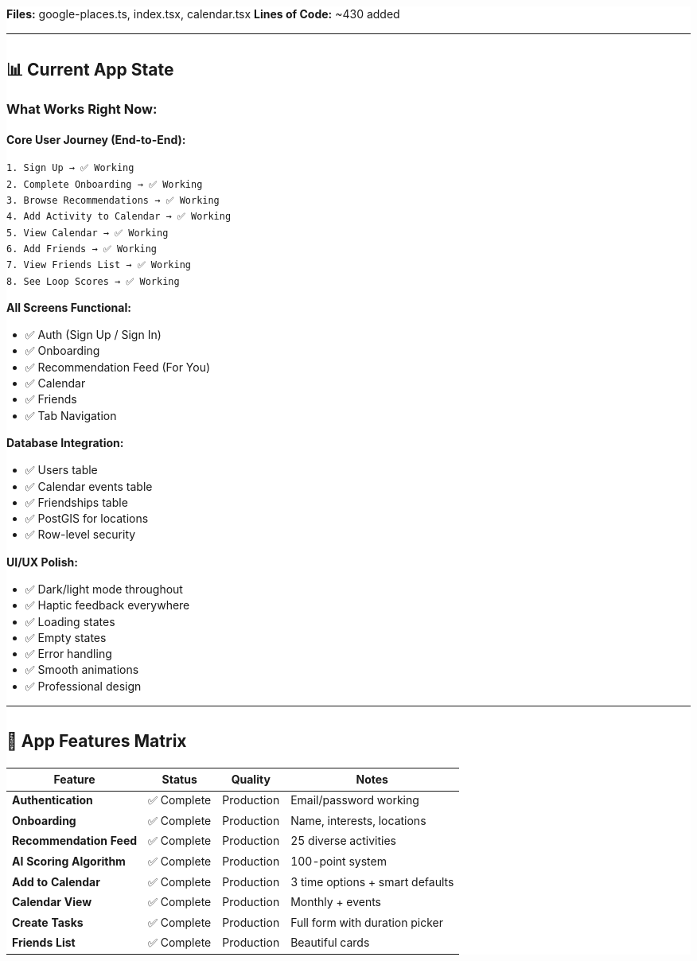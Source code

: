 **Files:** google-places.ts, index.tsx, calendar.tsx
**Lines of Code:** ~430 added

---

## 📊 Current App State

### What Works Right Now:

**Core User Journey (End-to-End):**
```
1. Sign Up → ✅ Working
2. Complete Onboarding → ✅ Working
3. Browse Recommendations → ✅ Working
4. Add Activity to Calendar → ✅ Working
5. View Calendar → ✅ Working
6. Add Friends → ✅ Working
7. View Friends List → ✅ Working
8. See Loop Scores → ✅ Working
```

**All Screens Functional:**
- ✅ Auth (Sign Up / Sign In)
- ✅ Onboarding
- ✅ Recommendation Feed (For You)
- ✅ Calendar
- ✅ Friends
- ✅ Tab Navigation

**Database Integration:**
- ✅ Users table
- ✅ Calendar events table
- ✅ Friendships table
- ✅ PostGIS for locations
- ✅ Row-level security

**UI/UX Polish:**
- ✅ Dark/light mode throughout
- ✅ Haptic feedback everywhere
- ✅ Loading states
- ✅ Empty states
- ✅ Error handling
- ✅ Smooth animations
- ✅ Professional design

---

## 📱 App Features Matrix

| Feature | Status | Quality | Notes |
|---------|--------|---------|-------|
| **Authentication** | ✅ Complete | Production | Email/password working |
| **Onboarding** | ✅ Complete | Production | Name, interests, locations |
| **Recommendation Feed** | ✅ Complete | Production | 25 diverse activities |
| **AI Scoring Algorithm** | ✅ Complete | Production | 100-point system |
| **Add to Calendar** | ✅ Complete | Production | 3 time options + smart defaults |
| **Calendar View** | ✅ Complete | Production | Monthly + events |
| **Create Tasks** | ✅ Complete | Production | Full form with duration picker |
| **Friends List** | ✅ Complete | Production | Beautiful cards |